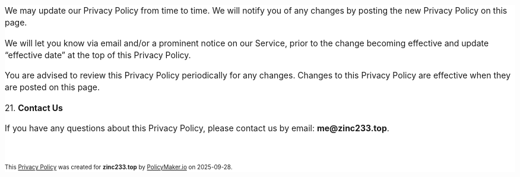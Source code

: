 <p>We may update our Privacy Policy from time to time. We will notify you of any changes by posting the new Privacy Policy on this page.</p>

<p>We will let you know via email and/or a prominent notice on our Service, prior to the change becoming effective and update “effective date” at the top of this Privacy Policy.</p>

<p>You are advised to review this Privacy Policy periodically for any changes. Changes to this Privacy Policy are effective when they are posted on this page.</p>

<p>21. <b>Contact Us</b></p>

<p>If you have any questions about this Privacy Policy, please contact us by email: <b>me@zinc233.top</b>.</p>

<p style="margin-top: 5em; font-size: 0.7em;">This <a href="https://policymaker.io/privacy-policy/">Privacy Policy</a> was created for <b>zinc233.top</b> by <a href="https://policymaker.io">PolicyMaker.io</a> on 2025-09-28.</p>	 	 
